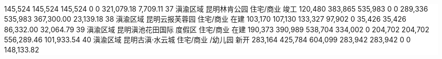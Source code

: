 145,524
145,524
145,524
0
0
321,079.18
7,709.11
37
滇渝区域
昆明林肯公园
住宅/商业
竣工
120,480
383,865
535,983
0
0
289,336
535,983
367,300.00
23,139.18
38
滇渝区域
昆明云报芙蓉园
住宅/商业
在建
103,170
107,130
133,327
97,902
0
35,426
35,426
86,332.00
32,064.79
39
滇渝区域
昆明滇池花田国际
度假区
住宅/商业
在建
190,373
390,989
538,704
334,002
0
204,702
204,702
556,289.46
101,933.54
40
滇渝区域
昆明古滇·水云城
住宅/商业
/幼儿园
新开
283,164
425,784
604,099
283,942
283,942
0
0
148,133.82